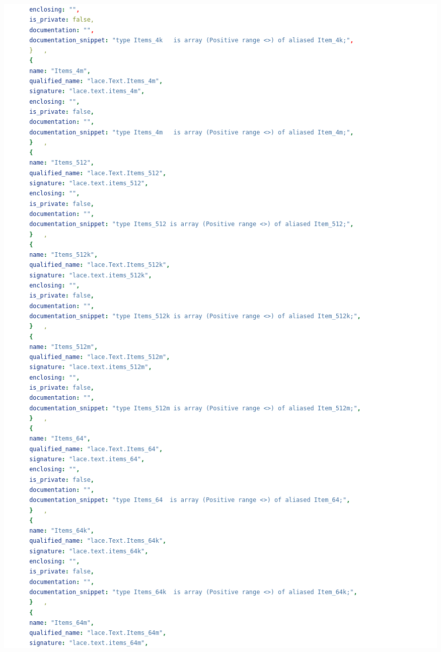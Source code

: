 ```yaml
       enclosing: "",
       is_private: false,
       documentation: "",
       documentation_snippet: "type Items_4k   is array (Positive range <>) of aliased Item_4k;",
       }   ,
       {
       name: "Items_4m",
       qualified_name: "lace.Text.Items_4m",
       signature: "lace.text.items_4m",
       enclosing: "",
       is_private: false,
       documentation: "",
       documentation_snippet: "type Items_4m   is array (Positive range <>) of aliased Item_4m;",
       }   ,
       {
       name: "Items_512",
       qualified_name: "lace.Text.Items_512",
       signature: "lace.text.items_512",
       enclosing: "",
       is_private: false,
       documentation: "",
       documentation_snippet: "type Items_512 is array (Positive range <>) of aliased Item_512;",
       }   ,
       {
       name: "Items_512k",
       qualified_name: "lace.Text.Items_512k",
       signature: "lace.text.items_512k",
       enclosing: "",
       is_private: false,
       documentation: "",
       documentation_snippet: "type Items_512k is array (Positive range <>) of aliased Item_512k;",
       }   ,
       {
       name: "Items_512m",
       qualified_name: "lace.Text.Items_512m",
       signature: "lace.text.items_512m",
       enclosing: "",
       is_private: false,
       documentation: "",
       documentation_snippet: "type Items_512m is array (Positive range <>) of aliased Item_512m;",
       }   ,
       {
       name: "Items_64",
       qualified_name: "lace.Text.Items_64",
       signature: "lace.text.items_64",
       enclosing: "",
       is_private: false,
       documentation: "",
       documentation_snippet: "type Items_64  is array (Positive range <>) of aliased Item_64;",
       }   ,
       {
       name: "Items_64k",
       qualified_name: "lace.Text.Items_64k",
       signature: "lace.text.items_64k",
       enclosing: "",
       is_private: false,
       documentation: "",
       documentation_snippet: "type Items_64k  is array (Positive range <>) of aliased Item_64k;",
       }   ,
       {
       name: "Items_64m",
       qualified_name: "lace.Text.Items_64m",
       signature: "lace.text.items_64m",
```